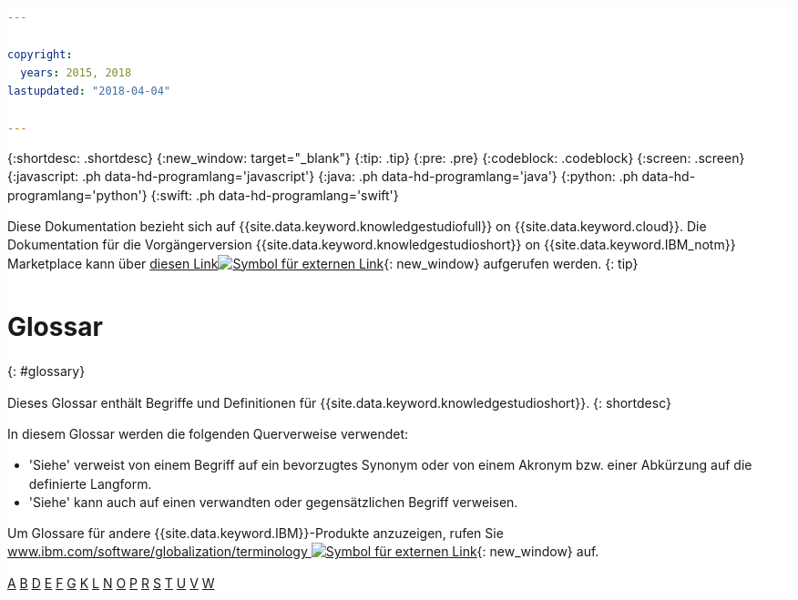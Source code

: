 ```yaml
---

copyright:
  years: 2015, 2018
lastupdated: "2018-04-04"

---
```


{:shortdesc: .shortdesc}
{:new_window: target="_blank"}
{:tip: .tip}
{:pre: .pre}
{:codeblock: .codeblock}
{:screen: .screen}
{:javascript: .ph data-hd-programlang='javascript'}
{:java: .ph data-hd-programlang='java'}
{:python: .ph data-hd-programlang='python'}
{:swift: .ph data-hd-programlang='swift'}

Diese Dokumentation bezieht sich auf {{site.data.keyword.knowledgestudiofull}} on {{site.data.keyword.cloud}}. Die Dokumentation für die Vorgängerversion {{site.data.keyword.knowledgestudioshort}} on {{site.data.keyword.IBM_notm}} Marketplace kann über [diesen Link![Symbol für externen Link](../../icons/launch-glyph.svg "Symbol für externen Link")](https://console.bluemix.net/docs/services/knowledge-studio/glossary.html){: new_window} aufgerufen werden.
{: tip}

# Glossar
{: #glossary}

Dieses Glossar enthält Begriffe und Definitionen für {{site.data.keyword.knowledgestudioshort}}.
{: shortdesc}

In diesem Glossar werden die folgenden Querverweise verwendet:

- 'Siehe' verweist von einem Begriff auf ein bevorzugtes Synonym oder von einem Akronym bzw. einer Abkürzung auf die definierte Langform.
- 'Siehe' kann auch auf einen verwandten oder gegensätzlichen Begriff verweisen.

Um Glossare für andere {{site.data.keyword.IBM}}-Produkte anzuzeigen, rufen Sie [www.ibm.com/software/globalization/terminology ![Symbol für externen Link](../../icons/launch-glyph.svg "Symbol für externen Link")](http://www.ibm.com/software/globalization/terminology/){: new_window} auf.

[A](/docs/services/watson-knowledge-studio/glossary.html#gloss_A) [B](/docs/services/watson-knowledge-studio/glossary.html#gloss_B) [D](/docs/services/watson-knowledge-studio/glossary.html#gloss_D) [E](/docs/services/watson-knowledge-studio/glossary.html#gloss_E) [F](/docs/services/watson-knowledge-studio/glossary.html#gloss_F) [G](/docs/services/watson-knowledge-studio/glossary.html#gloss_G) [K](/docs/services/watson-knowledge-studio/glossary.html#gloss_K) [L](/docs/services/watson-knowledge-studio/glossary.html#gloss_L) [N](/docs/services/watson-knowledge-studio/glossary.html#gloss_N) [O](/docs/services/watson-knowledge-studio/glossary.html#gloss_O) [P](/docs/services/watson-knowledge-studio/glossary.html#gloss_P) [R](/docs/services/watson-knowledge-studio/glossary.html#gloss_R) [S](/docs/services/watson-knowledge-studio/glossary.html#gloss_S) [T](/docs/services/watson-knowledge-studio/glossary.html#gloss_T) [U](/docs/services/watson-knowledge-studio/glossary.html#gloss_U) [V](/docs/services/watson-knowledge-studio/glossary.html#gloss_V) [W](/docs/services/watson-knowledge-studio/glossary.html#gloss_W)
